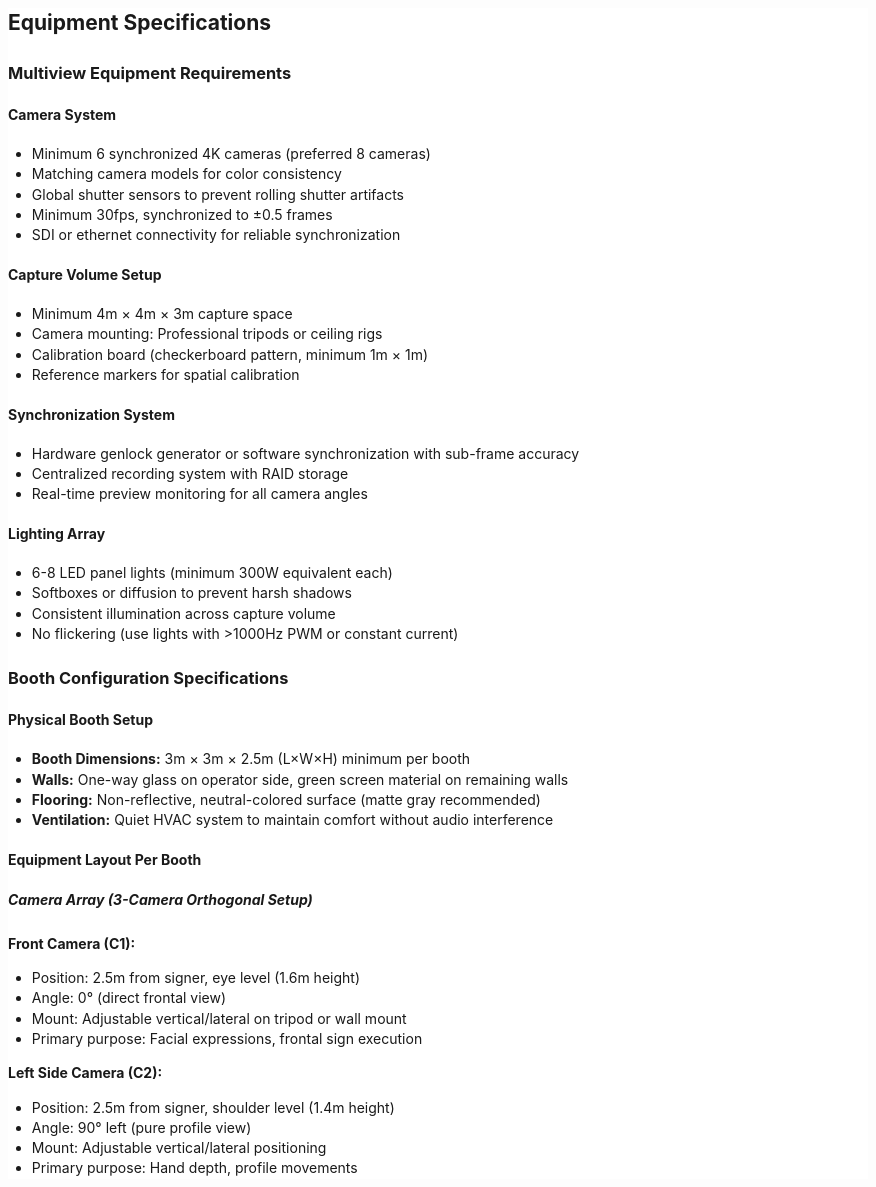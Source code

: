 ## Equipment Specifications

### Multiview Equipment Requirements

#### Camera System
- Minimum 6 synchronized 4K cameras (preferred 8 cameras)
- Matching camera models for color consistency
- Global shutter sensors to prevent rolling shutter artifacts
- Minimum 30fps, synchronized to ±0.5 frames
- SDI or ethernet connectivity for reliable synchronization

#### Capture Volume Setup
- Minimum 4m × 4m × 3m capture space
- Camera mounting: Professional tripods or ceiling rigs
- Calibration board (checkerboard pattern, minimum 1m × 1m)
- Reference markers for spatial calibration

#### Synchronization System
- Hardware genlock generator or software synchronization with sub-frame accuracy
- Centralized recording system with RAID storage
- Real-time preview monitoring for all camera angles

#### Lighting Array
- 6-8 LED panel lights (minimum 300W equivalent each)
- Softboxes or diffusion to prevent harsh shadows
- Consistent illumination across capture volume
- No flickering (use lights with >1000Hz PWM or constant current)

### Booth Configuration Specifications

#### Physical Booth Setup
- **Booth Dimensions:** 3m × 3m × 2.5m (L×W×H) minimum per booth
- **Walls:** One-way glass on operator side, green screen material on remaining walls
- **Flooring:** Non-reflective, neutral-colored surface (matte gray recommended)
- **Ventilation:** Quiet HVAC system to maintain comfort without audio interference

#### Equipment Layout Per Booth

##### Camera Array (3-Camera Orthogonal Setup)

**Front Camera (C1):**
- Position: 2.5m from signer, eye level (1.6m height)
- Angle: 0° (direct frontal view)
- Mount: Adjustable vertical/lateral on tripod or wall mount
- Primary purpose: Facial expressions, frontal sign execution

**Left Side Camera (C2):**
- Position: 2.5m from signer, shoulder level (1.4m height)
- Angle: 90° left (pure profile view)
- Mount: Adjustable vertical/lateral positioning
- Primary purpose: Hand depth, profile movements
